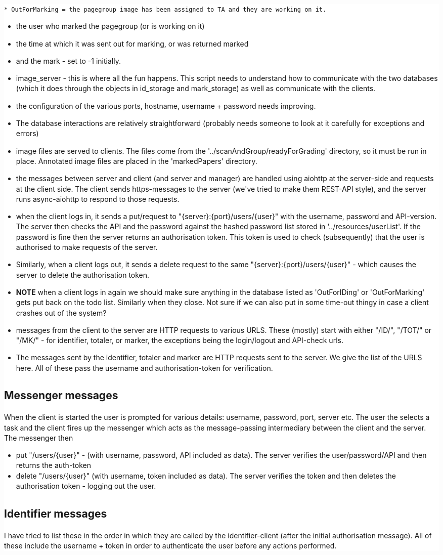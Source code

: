     * OutForMarking = the pagegroup image has been assigned to TA and they are working on it.
  * the user who marked the pagegroup (or is working on it)
  * the time at which it was sent out for marking, or was returned marked
  * and the mark - set to -1 initially.

  * image_server - this is where all the fun happens. This script needs to understand how to communicate with the two databases (which it does through the objects in id_storage and mark_storage) as well as communicate with the clients.
   * the configuration of the various ports, hostname, username + password needs improving.
   * The database interactions are relatively straightforward (probably needs someone to look at it carefully for exceptions and errors)
   * image files are served to clients.  The files come from the '../scanAndGroup/readyForGrading' directory, so it must be run in place. Annotated image files are placed in the 'markedPapers' directory.

   * the messages between server and client (and server and manager) are handled using aiohttp at the server-side and requests at the client side. The client sends https-messages to the server (we've tried to make them REST-API style), and the server runs async-aiohttp to respond to those requests.

   * when the client logs in, it sends a put/request to "{server}:{port}/users/{user}" with the username, password and API-version. The server then checks the API and the password against the hashed password list stored in '../resources/userList'. If the password is fine then the server returns an authorisation token. This token is used to check (subsequently) that the user is authorised to make requests of the server.
   * Similarly, when a client logs out, it sends a delete request to the same "{server}:{port}/users/{user}" - which causes the server to delete the authorisation token.

   * **NOTE** when a client logs in again we should make sure anything in the database listed as 'OutForIDing' or 'OutForMarking' gets put back on the todo list. Similarly when they close. Not sure if we can also put in some time-out thingy in case a client crashes out of the system?

   * messages from the client to the server are HTTP requests to various URLS. These (mostly) start with either "/ID/", "/TOT/" or "/MK/" - for identifier, totaler, or marker, the exceptions being the login/logout and API-check urls.

   * The messages sent by the identifier, totaler and marker are HTTP requests sent to the server. We give the list of the URLS here. All of these pass the username and authorisation-token for verification.



## Messenger messages
When the client is started the user is prompted for various details: username, password, port, server etc. The user the selects a task and the client fires up the messenger which acts as the message-passing intermediary between the client and the server. The messenger then
* put "/users/{user}" - (with username, password, API included as data). The server verifies the user/password/API and then returns the auth-token
* delete "/users/{user}" (with username, token included as data). The server verifies the token and then deletes the authorisation token - logging out the user.


## Identifier messages
I have tried to list these in the order in which they are called by the identifier-client (after the initial authorisation message). All of these include the username + token in order to authenticate the user before any actions performed.
